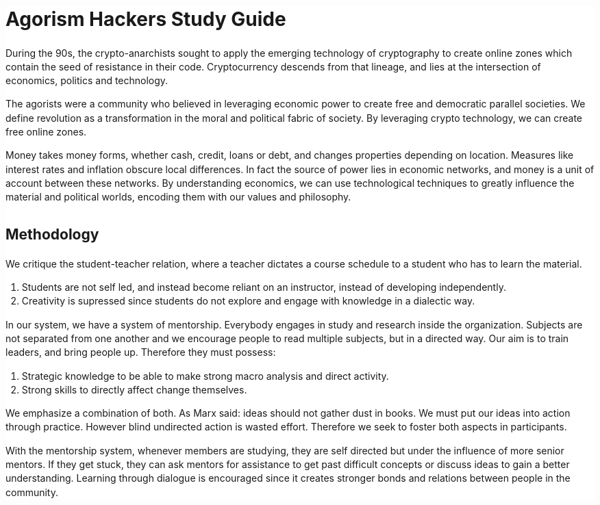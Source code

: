 # Agorism Hackers Study Guide

During the 90s, the crypto-anarchists sought to apply the emerging technology of cryptography to create online zones
which contain the seed of resistance in their code. Cryptocurrency descends from that lineage, and lies at the intersection
of economics, politics and technology.

The agorists were a community who believed in leveraging economic power to create free and democratic parallel societies.
We define revolution as a transformation in the moral and political fabric of society. By leveraging crypto technology, we
can create free online zones.

Money takes money forms, whether cash, credit, loans or debt, and changes properties depending on location. Measures like
interest rates and inflation obscure local differences. In fact the source of power lies in economic networks, and money
is a unit of account between these networks. By understanding economics, we can use technological techniques to greatly
influence the material and political worlds, encoding them with our values and philosophy.

## Methodology

We critique the student-teacher relation, where a teacher dictates a course schedule to a student who has to learn the material.

1. Students are not self led, and instead become reliant on an instructor, instead of developing independently.
2. Creativity is supressed since students do not explore and engage with knowledge in a dialectic way.

In our system, we have a system of mentorship. Everybody engages in study and research inside the organization.
Subjects are not separated from one another and we encourage people to read multiple subjects, but in a directed way.
Our aim is to train leaders, and bring people up. Therefore they must possess:

1. Strategic knowledge to be able to make strong macro analysis and direct activity.
2. Strong skills to directly affect change themselves.

We emphasize a combination of both. As Marx said: ideas should not gather dust in books. We must put our ideas into action
through practice. However blind undirected action is wasted effort. Therefore we seek to foster both aspects in participants.

With the mentorship system, whenever members are studying, they are self directed but under the influence of more senior mentors.
If they get stuck, they can ask mentors for assistance to get past difficult concepts or discuss ideas to gain a better understanding.
Learning through dialogue is encouraged since it creates stronger bonds and relations between people in the community.
